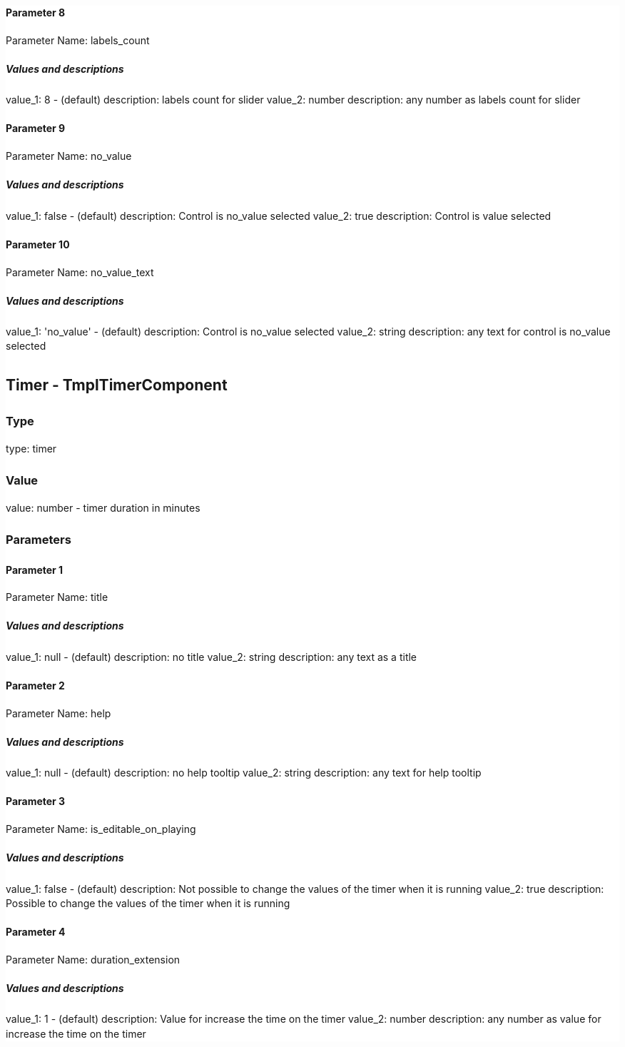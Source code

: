 #### Parameter 8
Parameter Name: labels_count
##### Values and descriptions
value_1: 8 - (default) 
description: labels count for slider
value_2: number
description: any number as labels count for slider 
#### Parameter 9
Parameter Name: no_value
##### Values and descriptions
value_1: false - (default) 
description: Control is no_value selected
value_2: true
description: Control is value selected
#### Parameter 10
Parameter Name: no_value_text
##### Values and descriptions
value_1: 'no_value' - (default) 
description: Control is no_value selected
value_2: string
description: any text for control is no_value selected

## Timer - TmplTimerComponent 
### Type 
type: timer 
### Value
value: number - timer duration in minutes
### Parameters 
#### Parameter 1 
Parameter Name: title
##### Values and descriptions
value_1: null - (default) 
description: no title
value_2: string
description: any text as a title
#### Parameter 2
Parameter Name: help
##### Values and descriptions
value_1: null - (default) 
description: no help tooltip
value_2: string
description: any text for help tooltip
#### Parameter 3
Parameter Name: is_editable_on_playing
##### Values and descriptions
value_1: false - (default) 
description: Not possible to change the values of the timer when it is running
value_2: true
description: Possible to change the values of the timer when it is running
#### Parameter 4
Parameter Name: duration_extension
##### Values and descriptions
value_1: 1 - (default) 
description: Value for increase the time on the timer
value_2: number
description: any number as value for increase the time on the timer